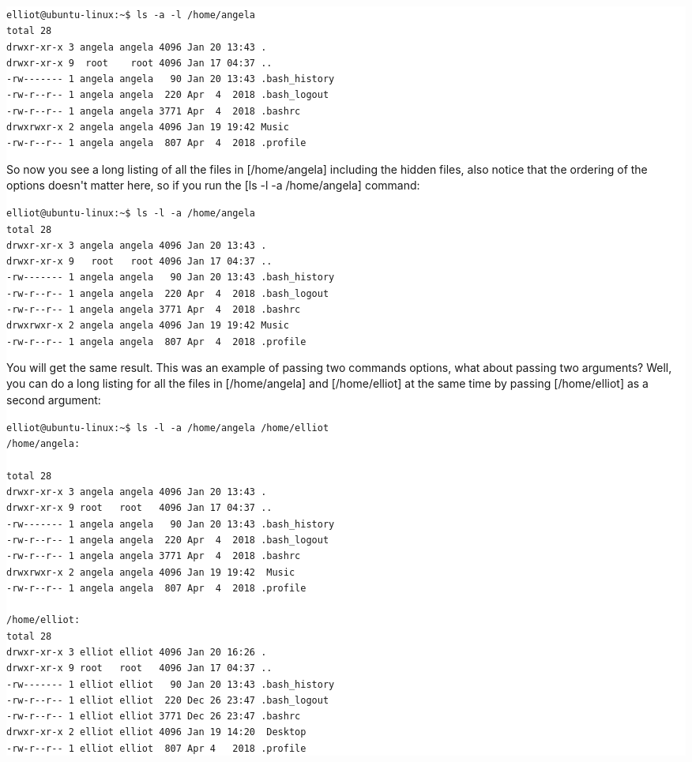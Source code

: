 ``` 
elliot@ubuntu-linux:~$ ls -a -l /home/angela 
total 28
drwxr-xr-x 3 angela angela 4096 Jan 20 13:43 .
drwxr-xr-x 9  root    root 4096 Jan 17 04:37 ..
-rw------- 1 angela angela   90 Jan 20 13:43 .bash_history
-rw-r--r-- 1 angela angela  220 Apr  4  2018 .bash_logout
-rw-r--r-- 1 angela angela 3771 Apr  4  2018 .bashrc
drwxrwxr-x 2 angela angela 4096 Jan 19 19:42 Music
-rw-r--r-- 1 angela angela  807 Apr  4  2018 .profile
```

So now you see a long listing of all the files in [/home/angela]
including the hidden files, also notice that the ordering of the options
doesn\'t matter here, so if you run the [ls -l -a /home/angela]
command:

``` 
elliot@ubuntu-linux:~$ ls -l -a /home/angela 
total 28
drwxr-xr-x 3 angela angela 4096 Jan 20 13:43 .
drwxr-xr-x 9   root   root 4096 Jan 17 04:37 ..
-rw------- 1 angela angela   90 Jan 20 13:43 .bash_history
-rw-r--r-- 1 angela angela  220 Apr  4  2018 .bash_logout
-rw-r--r-- 1 angela angela 3771 Apr  4  2018 .bashrc
drwxrwxr-x 2 angela angela 4096 Jan 19 19:42 Music
-rw-r--r-- 1 angela angela  807 Apr  4  2018 .profile
```

You will get the same result. This was an example of passing two
commands options, what about passing two arguments? Well, you can do a
long listing for all the files in [/home/angela] and
[/home/elliot] at the same time by passing [/home/elliot] as
a second argument:

``` 
elliot@ubuntu-linux:~$ ls -l -a /home/angela /home/elliot
/home/angela:
 
total 28
drwxr-xr-x 3 angela angela 4096 Jan 20 13:43 .
drwxr-xr-x 9 root   root   4096 Jan 17 04:37 ..
-rw------- 1 angela angela   90 Jan 20 13:43 .bash_history
-rw-r--r-- 1 angela angela  220 Apr  4  2018 .bash_logout
-rw-r--r-- 1 angela angela 3771 Apr  4  2018 .bashrc
drwxrwxr-x 2 angela angela 4096 Jan 19 19:42  Music
-rw-r--r-- 1 angela angela  807 Apr  4  2018 .profile

/home/elliot:
total 28
drwxr-xr-x 3 elliot elliot 4096 Jan 20 16:26 .
drwxr-xr-x 9 root   root   4096 Jan 17 04:37 ..
-rw------- 1 elliot elliot   90 Jan 20 13:43 .bash_history
-rw-r--r-- 1 elliot elliot  220 Dec 26 23:47 .bash_logout
-rw-r--r-- 1 elliot elliot 3771 Dec 26 23:47 .bashrc
drwxr-xr-x 2 elliot elliot 4096 Jan 19 14:20  Desktop
-rw-r--r-- 1 elliot elliot  807 Apr 4   2018 .profile
```
